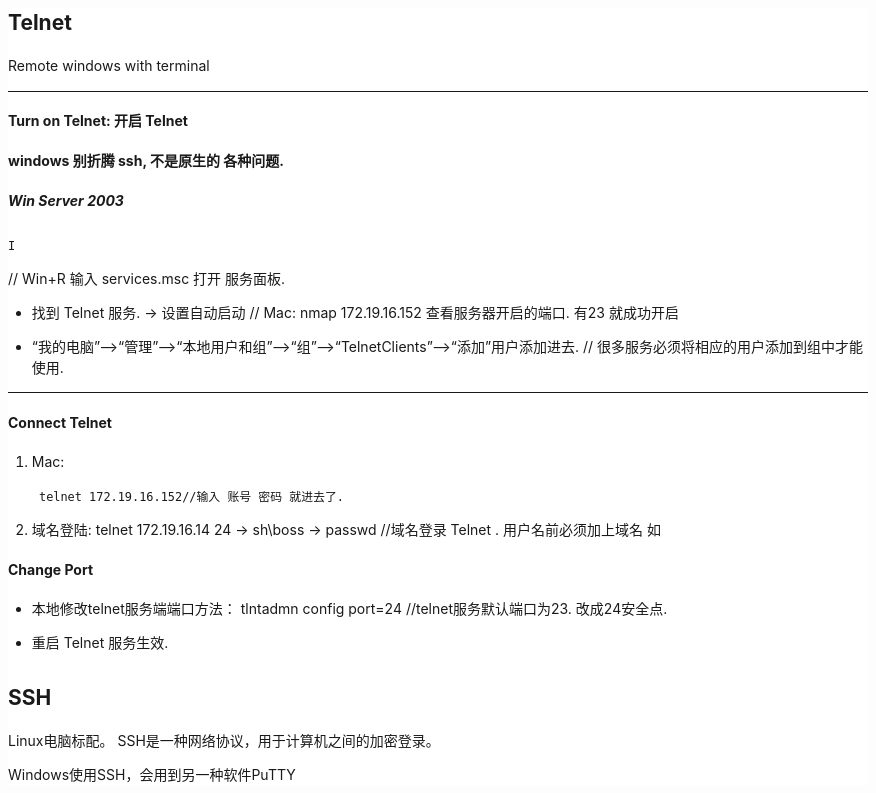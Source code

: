 
## Telnet

Remote windows with terminal  

---- 

#### Turn on Telnet: 开启 Telnet

#### windows 别折腾 ssh, 不是原生的 各种问题.


##### Win Server 2003 

	I 
// Win+R 输入 services.msc 打开 服务面板. 

- 找到 Telnet 服务.   → 设置自动启动 
// Mac: nmap 172.19.16.152 查看服务器开启的端口. 有23 就成功开启

- “我的电脑”--\>“管理”--\>“本地用户和组”--\>“组”--\>“TelnetClients”--\>“添加”用户添加进去.
// 很多服务必须将相应的用户添加到组中才能使用.


---- 
 
#### Connect  Telnet

1. Mac: 

		telnet 172.19.16.152//输入 账号 密码 就进去了.

2. 域名登陆:
	telnet 172.19.16.14 24     → sh\boss → passwd
	//域名登录 Telnet .    用户名前必须加上域名 如 


#### Change Port 

- 本地修改telnet服务端端口方法：
		tlntadmn config port=24
		//telnet服务默认端口为23. 改成24安全点.

- 重启 Telnet 服务生效. 











## SSH
Linux电脑标配。
SSH是一种网络协议，用于计算机之间的加密登录。

Windows使用SSH，会用到另一种软件PuTTY 
